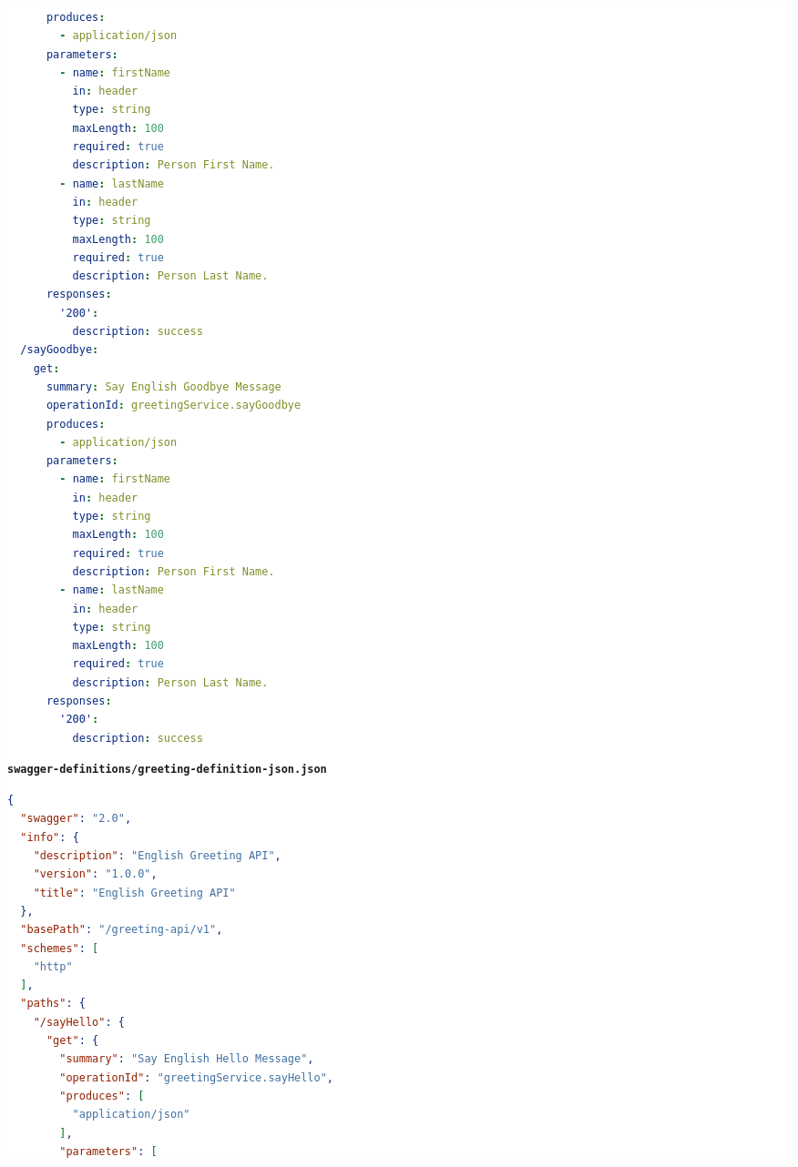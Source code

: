 ```yaml
      produces:
        - application/json
      parameters:
        - name: firstName
          in: header
          type: string
          maxLength: 100
          required: true
          description: Person First Name.
        - name: lastName
          in: header
          type: string
          maxLength: 100
          required: true
          description: Person Last Name.
      responses:
        '200':
          description: success
  /sayGoodbye:
    get:
      summary: Say English Goodbye Message
      operationId: greetingService.sayGoodbye
      produces:
        - application/json
      parameters:
        - name: firstName
          in: header
          type: string
          maxLength: 100
          required: true
          description: Person First Name.
        - name: lastName
          in: header
          type: string
          maxLength: 100
          required: true
          description: Person Last Name.
      responses:
        '200':
          description: success
```

**`swagger-definitions/greeting-definition-json.json`**
```json
{
  "swagger": "2.0",
  "info": {
    "description": "English Greeting API",
    "version": "1.0.0",
    "title": "English Greeting API"
  },
  "basePath": "/greeting-api/v1",
  "schemes": [
    "http"
  ],
  "paths": {
    "/sayHello": {
      "get": {
        "summary": "Say English Hello Message",
        "operationId": "greetingService.sayHello",
        "produces": [
          "application/json"
        ],
        "parameters": [
```